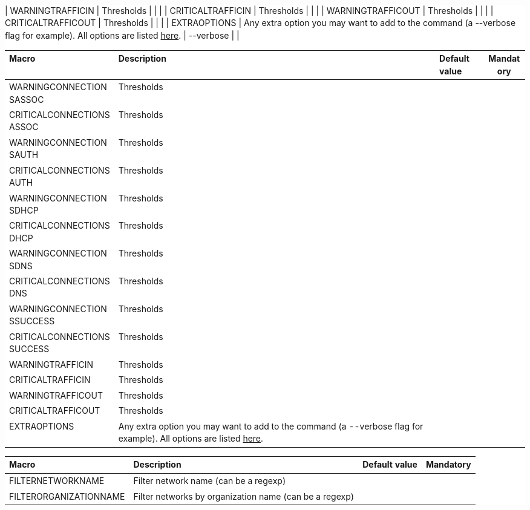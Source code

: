 | WARNINGTRAFFICIN           | Thresholds                                                                                                                                                                                                               |                              |             |
| CRITICALTRAFFICIN          | Thresholds                                                                                                                                                                                                               |                              |             |
| WARNINGTRAFFICOUT          | Thresholds                                                                                                                                                                                                               |                              |             |
| CRITICALTRAFFICOUT         | Thresholds                                                                                                                                                                                                               |                              |             |
| EXTRAOPTIONS               | Any extra option you may want to add to the command (a --verbose flag for example). All options are listed [here](#available-options).                                                                                   | --verbose                    |             |

</TabItem>
<TabItem value="Network" label="Network">

| Macro                      | Description                                                                                                                            | Default value     | Mandatory   |
|:---------------------------|:---------------------------------------------------------------------------------------------------------------------------------------|:------------------|:-----------:|
| WARNINGCONNECTIONSASSOC    | Thresholds                                                                                                                             |                   |             |
| CRITICALCONNECTIONSASSOC   | Thresholds                                                                                                                             |                   |             |
| WARNINGCONNECTIONSAUTH     | Thresholds                                                                                                                             |                   |             |
| CRITICALCONNECTIONSAUTH    | Thresholds                                                                                                                             |                   |             |
| WARNINGCONNECTIONSDHCP     | Thresholds                                                                                                                             |                   |             |
| CRITICALCONNECTIONSDHCP    | Thresholds                                                                                                                             |                   |             |
| WARNINGCONNECTIONSDNS      | Thresholds                                                                                                                             |                   |             |
| CRITICALCONNECTIONSDNS     | Thresholds                                                                                                                             |                   |             |
| WARNINGCONNECTIONSSUCCESS  | Thresholds                                                                                                                             |                   |             |
| CRITICALCONNECTIONSSUCCESS | Thresholds                                                                                                                             |                   |             |
| WARNINGTRAFFICIN           | Thresholds                                                                                                                             |                   |             |
| CRITICALTRAFFICIN          | Thresholds                                                                                                                             |                   |             |
| WARNINGTRAFFICOUT          | Thresholds                                                                                                                             |                   |             |
| CRITICALTRAFFICOUT         | Thresholds                                                                                                                             |                   |             |
| EXTRAOPTIONS               | Any extra option you may want to add to the command (a --verbose flag for example). All options are listed [here](#available-options). |                   |             |

</TabItem>
<TabItem value="Networks" label="Networks">

| Macro                      | Description                                                                                                                            | Default value     | Mandatory   |
|:---------------------------|:---------------------------------------------------------------------------------------------------------------------------------------|:------------------|:-----------:|
| FILTERNETWORKNAME          | Filter network name (can be a regexp)                                                                                                  |                   |             |
| FILTERORGANIZATIONNAME     | Filter networks by organization name (can be a regexp)                                                                                 |                   |             |